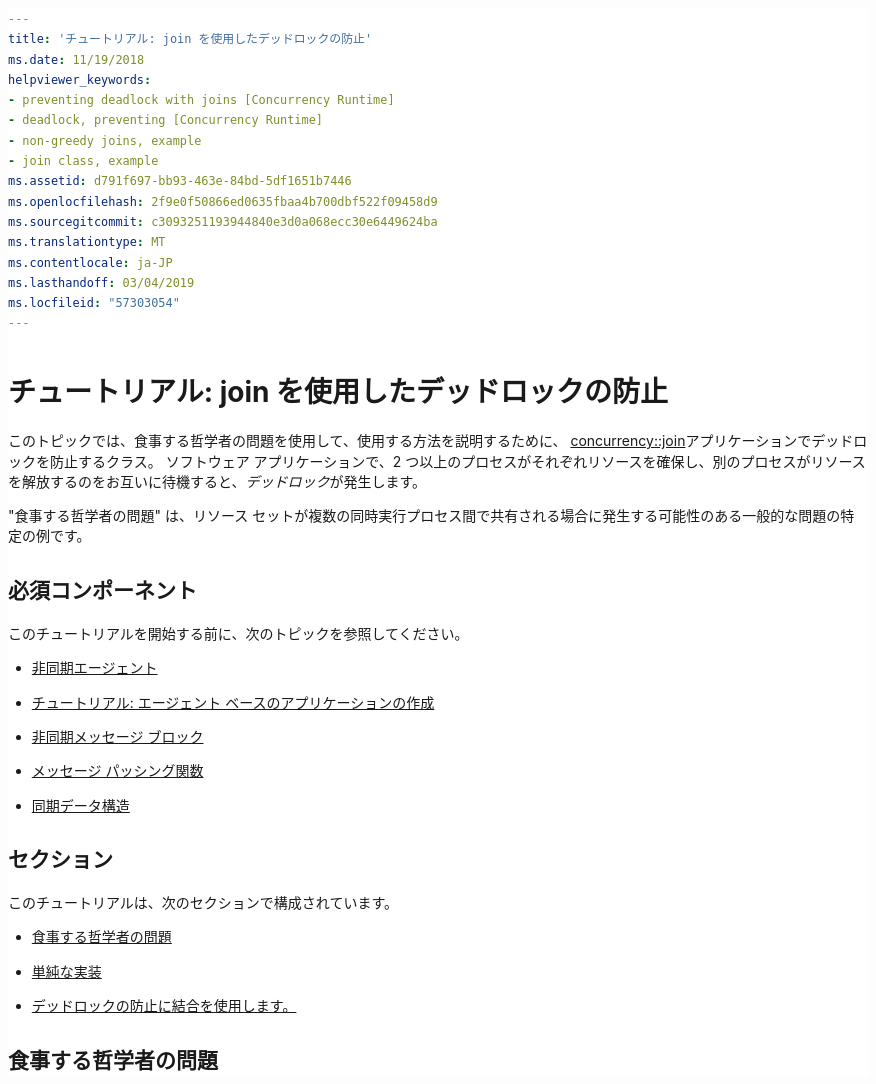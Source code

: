```yaml
---
title: 'チュートリアル: join を使用したデッドロックの防止'
ms.date: 11/19/2018
helpviewer_keywords:
- preventing deadlock with joins [Concurrency Runtime]
- deadlock, preventing [Concurrency Runtime]
- non-greedy joins, example
- join class, example
ms.assetid: d791f697-bb93-463e-84bd-5df1651b7446
ms.openlocfilehash: 2f9e0f50866ed0635fbaa4b700dbf522f09458d9
ms.sourcegitcommit: c3093251193944840e3d0a068ecc30e6449624ba
ms.translationtype: MT
ms.contentlocale: ja-JP
ms.lasthandoff: 03/04/2019
ms.locfileid: "57303054"
---
```

# <a name="walkthrough-using-join-to-prevent-deadlock"></a>チュートリアル: join を使用したデッドロックの防止

このトピックでは、食事する哲学者の問題を使用して、使用する方法を説明するために、 [concurrency::join](../../parallel/concrt/reference/join-class.md)アプリケーションでデッドロックを防止するクラス。 ソフトウェア アプリケーションで、2 つ以上のプロセスがそれぞれリソースを確保し、別のプロセスがリソースを解放するのをお互いに待機すると、*デッドロック*が発生します。

"食事する哲学者の問題" は、リソース セットが複数の同時実行プロセス間で共有される場合に発生する可能性のある一般的な問題の特定の例です。

## <a name="prerequisites"></a>必須コンポーネント

このチュートリアルを開始する前に、次のトピックを参照してください。

- [非同期エージェント](../../parallel/concrt/asynchronous-agents.md)

- [チュートリアル: エージェント ベースのアプリケーションの作成](../../parallel/concrt/walkthrough-creating-an-agent-based-application.md)

- [非同期メッセージ ブロック](../../parallel/concrt/asynchronous-message-blocks.md)

- [メッセージ パッシング関数](../../parallel/concrt/message-passing-functions.md)

- [同期データ構造](../../parallel/concrt/synchronization-data-structures.md)

##  <a name="top"></a> セクション

このチュートリアルは、次のセクションで構成されています。

- [食事する哲学者の問題](#problem)

- [単純な実装](#deadlock)

- [デッドロックの防止に結合を使用します。](#solution)

##  <a name="problem"></a> 食事する哲学者の問題
